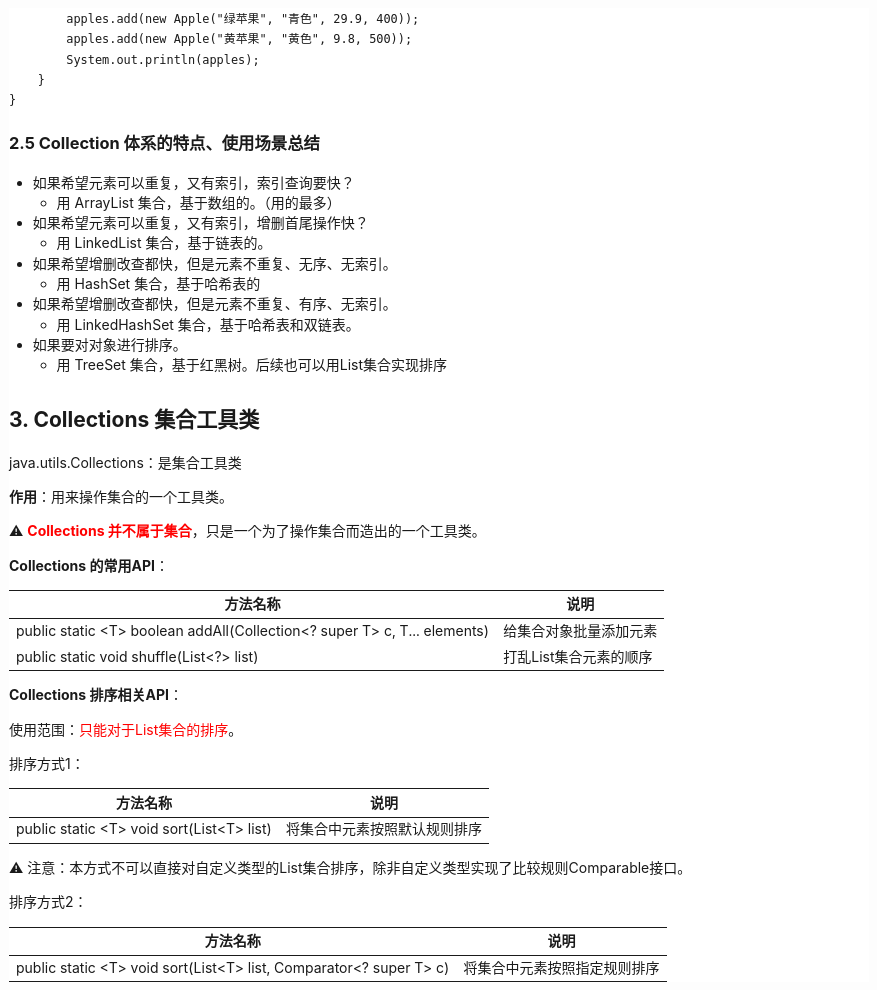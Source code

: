 ```java{16}
        apples.add(new Apple("绿苹果", "青色", 29.9, 400));
        apples.add(new Apple("黄苹果", "黄色", 9.8, 500));
        System.out.println(apples);
    }
}
```

### 2.5 Collection 体系的特点、使用场景总结

- 如果希望元素可以重复，又有索引，索引查询要快？
  - 用 ArrayList 集合，基于数组的。（用的最多）
- 如果希望元素可以重复，又有索引，增删首尾操作快？
  - 用 LinkedList 集合，基于链表的。
- 如果希望增删改查都快，但是元素不重复、无序、无索引。
  - 用 HashSet 集合，基于哈希表的
- 如果希望增删改查都快，但是元素不重复、有序、无索引。
  - 用 LinkedHashSet 集合，基于哈希表和双链表。
- 如果要对对象进行排序。
  - 用 TreeSet 集合，基于红黑树。后续也可以用List集合实现排序

## 3. Collections 集合工具类

java.utils.Collections：是集合工具类

**作用**：用来操作集合的一个工具类。

:warning: <font color="red">**Collections 并不属于集合**</font>，只是一个为了操作集合而造出的一个工具类。

**Collections 的常用API**：

| 方法名称                                                     | 说明                   |
| ------------------------------------------------------------ | ---------------------- |
| public static \<T> boolean  addAll(Collection<? super T> c, T... elements) | 给集合对象批量添加元素 |
| public static void shuffle(List<?> list)                     | 打乱List集合元素的顺序 |

**Collections 排序相关API**：

使用范围：<font color="red">只能对于List集合的排序</font>。

排序方式1：

| 方法名称                                                     | 说明                   |
| ------------------------------------------------------------ | ---------------------- |
| public static \<T> void sort(List\<T> list) | 将集合中元素按照默认规则排序 |

:warning: 注意：本方式不可以直接对自定义类型的List集合排序，除非自定义类型实现了比较规则Comparable接口。

排序方式2：

| 方法名称                                                     | 说明                   |
| ------------------------------------------------------------ | ---------------------- |
| public static \<T> void sort(List\<T> list, Comparator<? super T> c) | 将集合中元素按照指定规则排序 |

